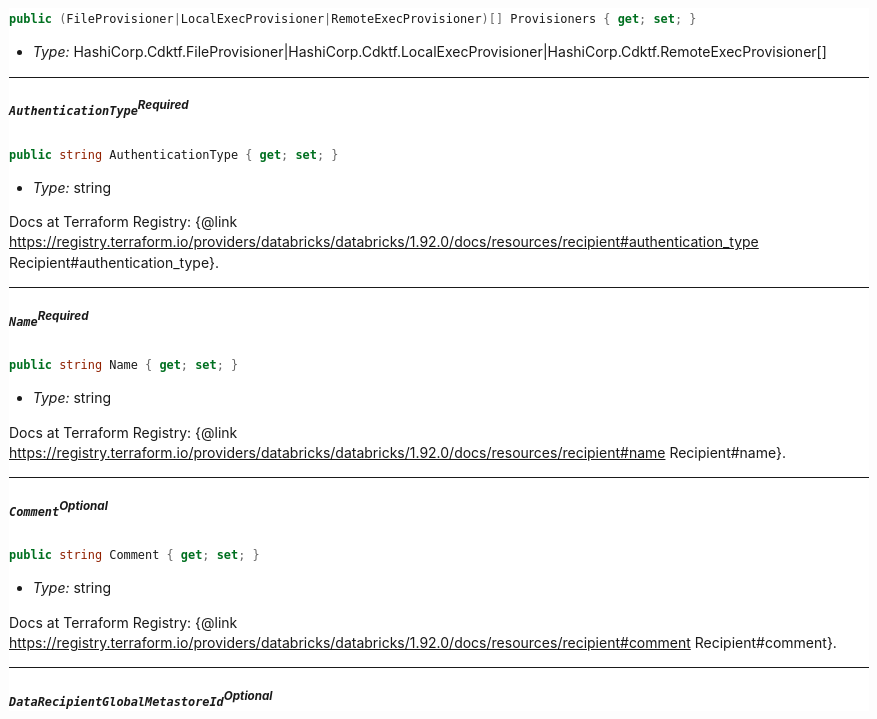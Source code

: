 ```csharp
public (FileProvisioner|LocalExecProvisioner|RemoteExecProvisioner)[] Provisioners { get; set; }
```

- *Type:* HashiCorp.Cdktf.FileProvisioner|HashiCorp.Cdktf.LocalExecProvisioner|HashiCorp.Cdktf.RemoteExecProvisioner[]

---

##### `AuthenticationType`<sup>Required</sup> <a name="AuthenticationType" id="@cdktf/provider-databricks.recipient.RecipientConfig.property.authenticationType"></a>

```csharp
public string AuthenticationType { get; set; }
```

- *Type:* string

Docs at Terraform Registry: {@link https://registry.terraform.io/providers/databricks/databricks/1.92.0/docs/resources/recipient#authentication_type Recipient#authentication_type}.

---

##### `Name`<sup>Required</sup> <a name="Name" id="@cdktf/provider-databricks.recipient.RecipientConfig.property.name"></a>

```csharp
public string Name { get; set; }
```

- *Type:* string

Docs at Terraform Registry: {@link https://registry.terraform.io/providers/databricks/databricks/1.92.0/docs/resources/recipient#name Recipient#name}.

---

##### `Comment`<sup>Optional</sup> <a name="Comment" id="@cdktf/provider-databricks.recipient.RecipientConfig.property.comment"></a>

```csharp
public string Comment { get; set; }
```

- *Type:* string

Docs at Terraform Registry: {@link https://registry.terraform.io/providers/databricks/databricks/1.92.0/docs/resources/recipient#comment Recipient#comment}.

---

##### `DataRecipientGlobalMetastoreId`<sup>Optional</sup> <a name="DataRecipientGlobalMetastoreId" id="@cdktf/provider-databricks.recipient.RecipientConfig.property.dataRecipientGlobalMetastoreId"></a>

